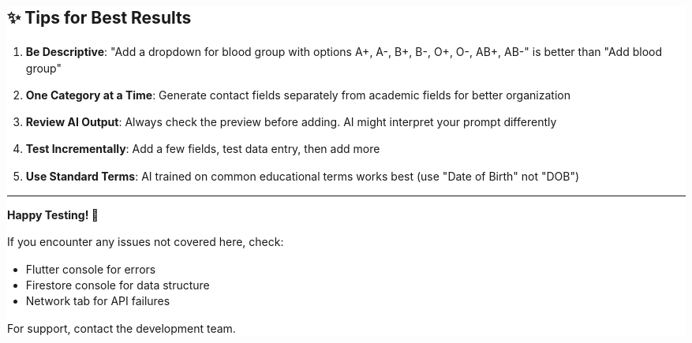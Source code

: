 ## ✨ Tips for Best Results

1. **Be Descriptive**: "Add a dropdown for blood group with options A+, A-, B+, B-, O+, O-, AB+, AB-" is better than "Add blood group"

2. **One Category at a Time**: Generate contact fields separately from academic fields for better organization

3. **Review AI Output**: Always check the preview before adding. AI might interpret your prompt differently

4. **Test Incrementally**: Add a few fields, test data entry, then add more

5. **Use Standard Terms**: AI trained on common educational terms works best (use "Date of Birth" not "DOB")

---

**Happy Testing! 🎉**

If you encounter any issues not covered here, check:
- Flutter console for errors
- Firestore console for data structure
- Network tab for API failures

For support, contact the development team.
